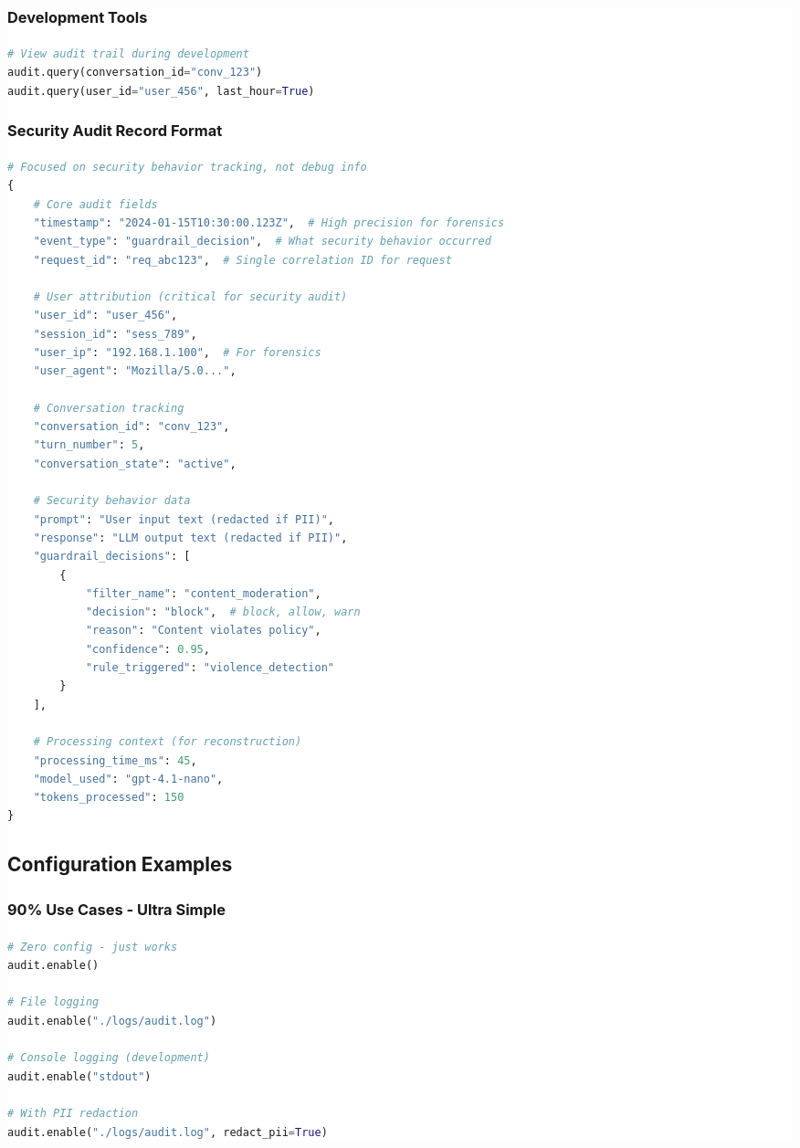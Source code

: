 ### Development Tools
```python
# View audit trail during development
audit.query(conversation_id="conv_123")
audit.query(user_id="user_456", last_hour=True)
```

### Security Audit Record Format
```python
# Focused on security behavior tracking, not debug info
{
    # Core audit fields
    "timestamp": "2024-01-15T10:30:00.123Z",  # High precision for forensics
    "event_type": "guardrail_decision",  # What security behavior occurred
    "request_id": "req_abc123",  # Single correlation ID for request
    
    # User attribution (critical for security audit)
    "user_id": "user_456",
    "session_id": "sess_789",
    "user_ip": "192.168.1.100",  # For forensics
    "user_agent": "Mozilla/5.0...",
    
    # Conversation tracking
    "conversation_id": "conv_123",
    "turn_number": 5,
    "conversation_state": "active",
    
    # Security behavior data
    "prompt": "User input text (redacted if PII)",
    "response": "LLM output text (redacted if PII)",
    "guardrail_decisions": [
        {
            "filter_name": "content_moderation",
            "decision": "block",  # block, allow, warn
            "reason": "Content violates policy",
            "confidence": 0.95,
            "rule_triggered": "violence_detection"
        }
    ],
    
    # Processing context (for reconstruction)
    "processing_time_ms": 45,
    "model_used": "gpt-4.1-nano",
    "tokens_processed": 150
}
```

## Configuration Examples

### 90% Use Cases - Ultra Simple
```python
# Zero config - just works
audit.enable()

# File logging
audit.enable("./logs/audit.log")

# Console logging (development)
audit.enable("stdout")

# With PII redaction
audit.enable("./logs/audit.log", redact_pii=True)
```